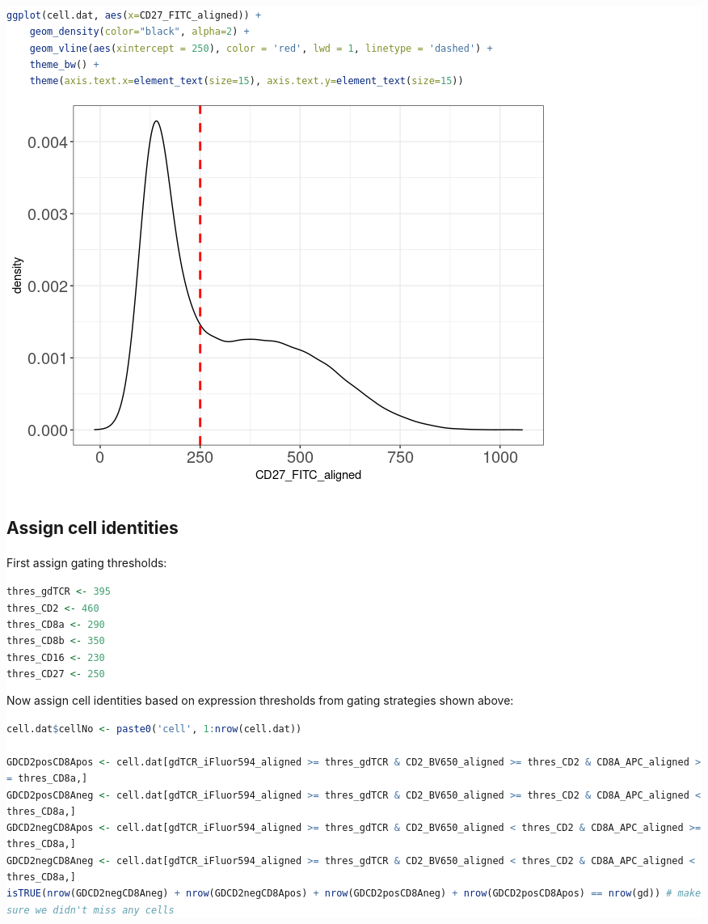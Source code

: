 ``` r
ggplot(cell.dat, aes(x=CD27_FITC_aligned)) +
    geom_density(color="black", alpha=2) + 
    geom_vline(aes(xintercept = 250), color = 'red', lwd = 1, linetype = 'dashed') +
    theme_bw() +
    theme(axis.text.x=element_text(size=15), axis.text.y=element_text(size=15))
```

![](04_CellGatingAnnotation_files/figure-gfm/unnamed-chunk-7-3.png)

## Assign cell identities

First assign gating thresholds:

``` r
thres_gdTCR <- 395
thres_CD2 <- 460
thres_CD8a <- 290
thres_CD8b <- 350
thres_CD16 <- 230
thres_CD27 <- 250
```

Now assign cell identities based on expression thresholds from gating
strategies shown above:

``` r
cell.dat$cellNo <- paste0('cell', 1:nrow(cell.dat))

GDCD2posCD8Apos <- cell.dat[gdTCR_iFluor594_aligned >= thres_gdTCR & CD2_BV650_aligned >= thres_CD2 & CD8A_APC_aligned >= thres_CD8a,]
GDCD2posCD8Aneg <- cell.dat[gdTCR_iFluor594_aligned >= thres_gdTCR & CD2_BV650_aligned >= thres_CD2 & CD8A_APC_aligned < thres_CD8a,]
GDCD2negCD8Apos <- cell.dat[gdTCR_iFluor594_aligned >= thres_gdTCR & CD2_BV650_aligned < thres_CD2 & CD8A_APC_aligned >= thres_CD8a,]
GDCD2negCD8Aneg <- cell.dat[gdTCR_iFluor594_aligned >= thres_gdTCR & CD2_BV650_aligned < thres_CD2 & CD8A_APC_aligned < thres_CD8a,]
isTRUE(nrow(GDCD2negCD8Aneg) + nrow(GDCD2negCD8Apos) + nrow(GDCD2posCD8Aneg) + nrow(GDCD2posCD8Apos) == nrow(gd)) # make sure we didn't miss any cells
```

